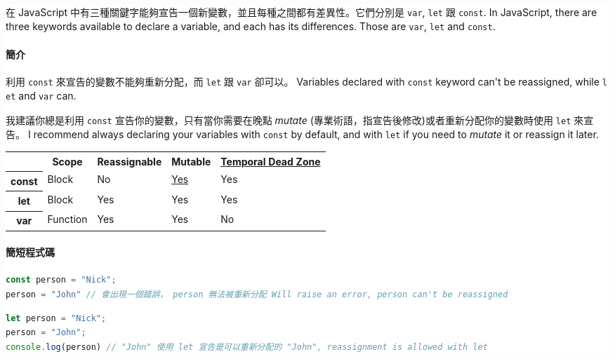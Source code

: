 在 JavaScript 中有三種關鍵字能夠宣告一個新變數，並且每種之間都有差異性。它們分別是 ```var```, ```let``` 跟 ```const```.
In JavaScript, there are three keywords available to declare a variable, and each has its differences. Those are ```var```, ```let``` and ```const```.

#### 簡介

利用 ```const``` 來宣告的變數不能夠重新分配，而 ```let``` 跟 ```var``` 卻可以。
Variables declared with ```const``` keyword can't be reassigned, while ```let``` and ```var``` can.

我建議你總是利用 ```const``` 宣告你的變數，只有當你需要在晚點 *mutate* (專業術語，指宣告後修改)或者重新分配你的變數時使用 ```let``` 來宣告。
I recommend always declaring your variables with ```const``` by default, and with ```let``` if you need to *mutate* it or reassign it later.

<table>
  <tr>
    <th></th>
    <th>Scope</th>
    <th>Reassignable</th>
    <th>Mutable</th>
   <th><a href="#tdz_sample">Temporal Dead Zone</a></th>
  </tr>
  <tr>
    <th>const</th>
    <td>Block</td>
    <td>No</td>
    <td><a href="#const_mutable_sample">Yes</a></td>
    <td>Yes</td>
  </tr>
  <tr>
    <th>let</th>
    <td>Block</td>
    <td>Yes</td>
    <td>Yes</td>
    <td>Yes</td>
  </tr>
   <tr>
    <th>var</th>
    <td>Function</td>
    <td>Yes</td>
    <td>Yes</td>
    <td>No</td>
  </tr>
</table>

#### 簡短程式碼

```javascript
const person = "Nick";
person = "John" // 會出現一個錯誤， person 無法被重新分配 Will raise an error, person can't be reassigned
```

```javascript
let person = "Nick";
person = "John";
console.log(person) // "John" 使用 let 宣告是可以重新分配的 "John", reassignment is allowed with let
```
